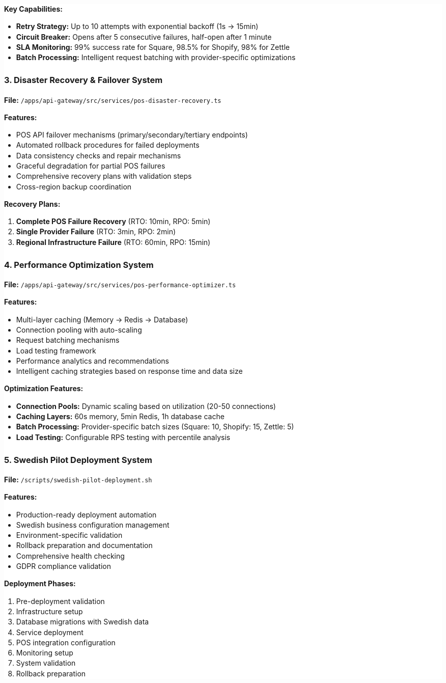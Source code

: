 **Key Capabilities:**
- **Retry Strategy:** Up to 10 attempts with exponential backoff (1s → 15min)
- **Circuit Breaker:** Opens after 5 consecutive failures, half-open after 1 minute
- **SLA Monitoring:** 99% success rate for Square, 98.5% for Shopify, 98% for Zettle
- **Batch Processing:** Intelligent request batching with provider-specific optimizations

### 3. Disaster Recovery & Failover System

**File:** `/apps/api-gateway/src/services/pos-disaster-recovery.ts`

**Features:**
- POS API failover mechanisms (primary/secondary/tertiary endpoints)
- Automated rollback procedures for failed deployments
- Data consistency checks and repair mechanisms
- Graceful degradation for partial POS failures
- Comprehensive recovery plans with validation steps
- Cross-region backup coordination

**Recovery Plans:**
1. **Complete POS Failure Recovery** (RTO: 10min, RPO: 5min)
2. **Single Provider Failure** (RTO: 3min, RPO: 2min)
3. **Regional Infrastructure Failure** (RTO: 60min, RPO: 15min)

### 4. Performance Optimization System

**File:** `/apps/api-gateway/src/services/pos-performance-optimizer.ts`

**Features:**
- Multi-layer caching (Memory → Redis → Database)
- Connection pooling with auto-scaling
- Request batching mechanisms
- Load testing framework
- Performance analytics and recommendations
- Intelligent caching strategies based on response time and data size

**Optimization Features:**
- **Connection Pools:** Dynamic scaling based on utilization (20-50 connections)
- **Caching Layers:** 60s memory, 5min Redis, 1h database cache
- **Batch Processing:** Provider-specific batch sizes (Square: 10, Shopify: 15, Zettle: 5)
- **Load Testing:** Configurable RPS testing with percentile analysis

### 5. Swedish Pilot Deployment System

**File:** `/scripts/swedish-pilot-deployment.sh`

**Features:**
- Production-ready deployment automation
- Swedish business configuration management
- Environment-specific validation
- Rollback preparation and documentation
- Comprehensive health checking
- GDPR compliance validation

**Deployment Phases:**
1. Pre-deployment validation
2. Infrastructure setup
3. Database migrations with Swedish data
4. Service deployment
5. POS integration configuration
6. Monitoring setup
7. System validation
8. Rollback preparation
